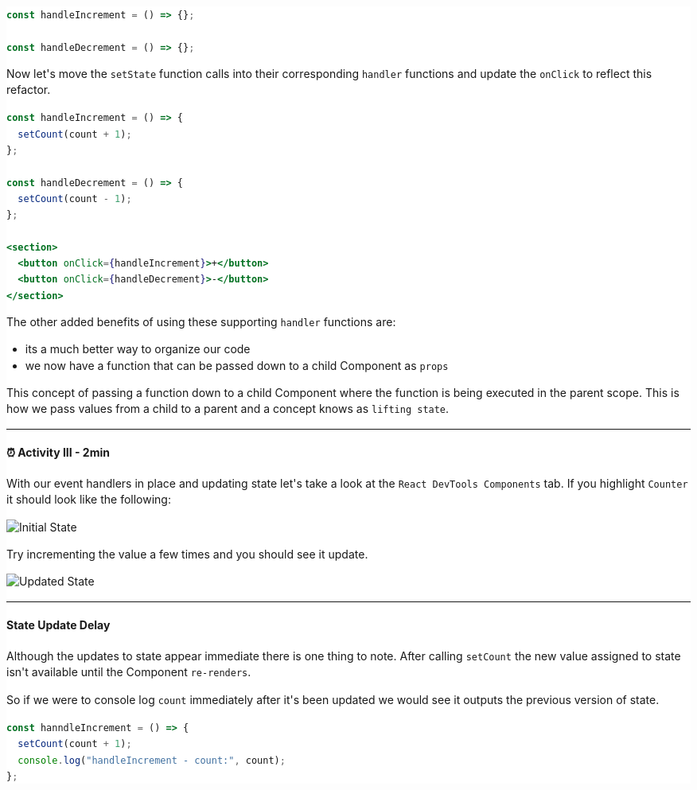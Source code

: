 ```jsx title="Counter.jsx"
const handleIncrement = () => {};

const handleDecrement = () => {};
```

Now let's move the `setState` function calls into their corresponding `handler` functions and update the `onClick` to reflect this refactor.

```jsx title="Counter.jsx"
const handleIncrement = () => {
  setCount(count + 1);
};

const handleDecrement = () => {
  setCount(count - 1);
};

<section>
  <button onClick={handleIncrement}>+</button>
  <button onClick={handleDecrement}>-</button>
</section>
```

The other added benefits of using these supporting `handler` functions are:

- its a much better way to organize our code
- we now have a function that can be passed down to a child Component as `props`

This concept of passing a function down to a child Component where the function is being executed in the parent scope.  This is how we pass values from a child to a parent and a concept knows as `lifting state`.

---

#### :alarm_clock: Activity III - 2min

With our event handlers in place and updating state let's take a look at the `React DevTools Components` tab. If you highlight `Counter` it should look like the following:

![Initial State](https://i.imgur.com/hncbSl7.png)

Try incrementing the value a few times and you should see it update.

![Updated State](https://i.imgur.com/jSHBt5S.png)

---

#### State Update Delay

Although the updates to state appear immediate there is one thing to note.  After calling `setCount` the new value assigned to state isn't available until the Component `re-renders`.

So if we were to console log `count` immediately after it's been updated we would see it outputs the previous version of state.

```jsx title="Counter.jsx"
const hanndleIncrement = () => {
  setCount(count + 1);
  console.log("handleIncrement - count:", count);
};
```
